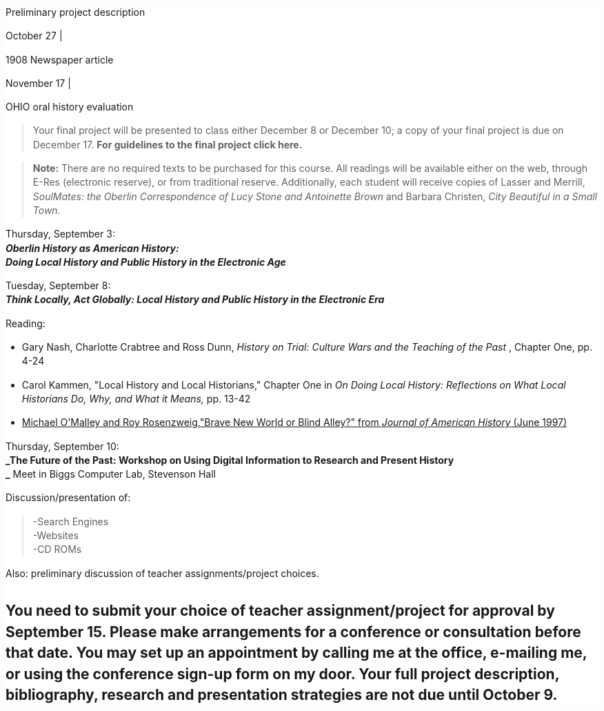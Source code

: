 Preliminary project description  
  
October 27 |

1908 Newspaper article  
  
November 17 |

OHIO oral history evaluation  
  
> Your final project will be presented to class either December 8 or December
10; a copy of your final project is due on December 17. **For guidelines to
the final project click here.**

>

> **Note:** There are no required texts to be purchased for this course. All
readings will be available either on the web, through E-Res (electronic
reserve), or from traditional reserve. Additionally, each student will receive
copies of Lasser and Merrill, _SoulMates: the Oberlin Correspondence of Lucy
Stone and Antoinette Brown_ and Barbara Christen, _City Beautiful in a Small
Town._



Thursday, September 3:  
**_Oberlin History as American History:  
Doing Local History and Public History in the Electronic Age_**



Tuesday, September 8:  
**_Think Locally, Act Globally: Local History and Public History in the
Electronic Era_**

Reading:

  * Gary Nash, Charlotte Crabtree and Ross Dunn, _History on Trial: Culture Wars and the Teaching of the Past_ , Chapter One, pp. 4-24  

  * Carol Kammen, "Local History and Local Historians," Chapter One in _On Doing Local History: Reflections on What Local Historians Do, Why, and What it Means,_ pp. 13-42  

  * [Michael O'Malley and Roy Rosenzweig,"Brave New World or Blind Alley?" from _Journal of American History_ (June 1997)](http://chnm.gmu.edu/chnm/jah.html) 



Thursday, September 10:  
**_The Future of the Past: Workshop on Using Digital Information to Research
and Present History  
_** Meet in Biggs Computer Lab, Stevenson Hall

Discussion/presentation of:

> -Search Engines  
>  -Websites  
>  -CD ROMs

Also: preliminary discussion of teacher assignments/project choices.

You need to submit your choice of teacher assignment/project for approval by
**September 15.** Please make arrangements for a conference or consultation
before that date. You may set up an appointment by calling me at the office,
e-mailing me, or using the conference sign-up form on my door. Your full
project description, bibliography, research and presentation strategies are
not due until **October 9**.  
---  
  
